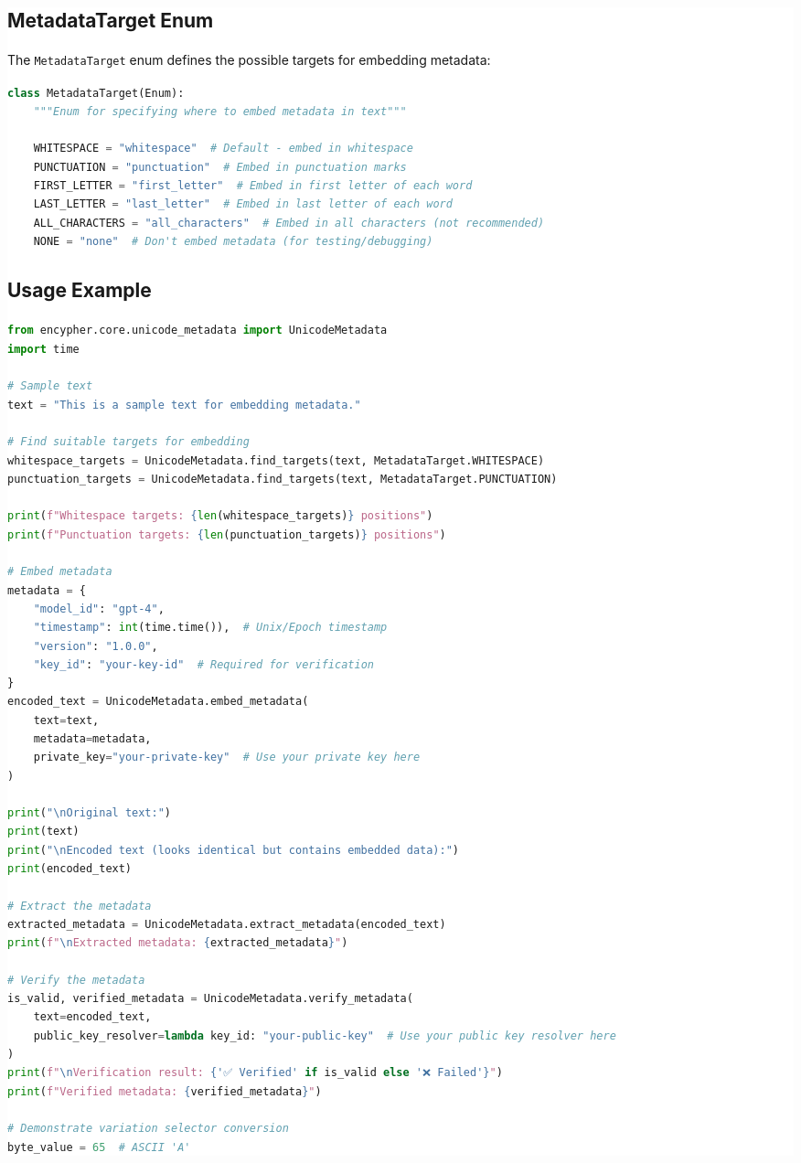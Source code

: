 ## MetadataTarget Enum

The `MetadataTarget` enum defines the possible targets for embedding metadata:

```python
class MetadataTarget(Enum):
    """Enum for specifying where to embed metadata in text"""

    WHITESPACE = "whitespace"  # Default - embed in whitespace
    PUNCTUATION = "punctuation"  # Embed in punctuation marks
    FIRST_LETTER = "first_letter"  # Embed in first letter of each word
    LAST_LETTER = "last_letter"  # Embed in last letter of each word
    ALL_CHARACTERS = "all_characters"  # Embed in all characters (not recommended)
    NONE = "none"  # Don't embed metadata (for testing/debugging)
```

## Usage Example

```python
from encypher.core.unicode_metadata import UnicodeMetadata
import time

# Sample text
text = "This is a sample text for embedding metadata."

# Find suitable targets for embedding
whitespace_targets = UnicodeMetadata.find_targets(text, MetadataTarget.WHITESPACE)
punctuation_targets = UnicodeMetadata.find_targets(text, MetadataTarget.PUNCTUATION)

print(f"Whitespace targets: {len(whitespace_targets)} positions")
print(f"Punctuation targets: {len(punctuation_targets)} positions")

# Embed metadata
metadata = {
    "model_id": "gpt-4",
    "timestamp": int(time.time()),  # Unix/Epoch timestamp
    "version": "1.0.0",
    "key_id": "your-key-id"  # Required for verification
}
encoded_text = UnicodeMetadata.embed_metadata(
    text=text,
    metadata=metadata,
    private_key="your-private-key"  # Use your private key here
)

print("\nOriginal text:")
print(text)
print("\nEncoded text (looks identical but contains embedded data):")
print(encoded_text)

# Extract the metadata
extracted_metadata = UnicodeMetadata.extract_metadata(encoded_text)
print(f"\nExtracted metadata: {extracted_metadata}")

# Verify the metadata
is_valid, verified_metadata = UnicodeMetadata.verify_metadata(
    text=encoded_text,
    public_key_resolver=lambda key_id: "your-public-key"  # Use your public key resolver here
)
print(f"\nVerification result: {'✅ Verified' if is_valid else '❌ Failed'}")
print(f"Verified metadata: {verified_metadata}")

# Demonstrate variation selector conversion
byte_value = 65  # ASCII 'A'
```